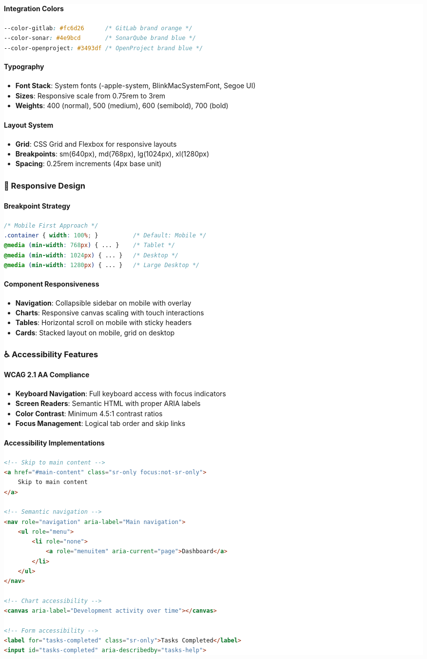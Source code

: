 #### **Integration Colors**
```css
--color-gitlab: #fc6d26      /* GitLab brand orange */
--color-sonar: #4e9bcd       /* SonarQube brand blue */
--color-openproject: #3493df /* OpenProject brand blue */
```

#### **Typography**
- **Font Stack**: System fonts (-apple-system, BlinkMacSystemFont, Segoe UI)
- **Sizes**: Responsive scale from 0.75rem to 3rem
- **Weights**: 400 (normal), 500 (medium), 600 (semibold), 700 (bold)

#### **Layout System**
- **Grid**: CSS Grid and Flexbox for responsive layouts
- **Breakpoints**: sm(640px), md(768px), lg(1024px), xl(1280px)
- **Spacing**: 0.25rem increments (4px base unit)

### 📱 Responsive Design

#### **Breakpoint Strategy**
```css
/* Mobile First Approach */
.container { width: 100%; }          /* Default: Mobile */
@media (min-width: 768px) { ... }    /* Tablet */
@media (min-width: 1024px) { ... }   /* Desktop */
@media (min-width: 1280px) { ... }   /* Large Desktop */
```

#### **Component Responsiveness**
- **Navigation**: Collapsible sidebar on mobile with overlay
- **Charts**: Responsive canvas scaling with touch interactions
- **Tables**: Horizontal scroll on mobile with sticky headers
- **Cards**: Stacked layout on mobile, grid on desktop

### ♿ Accessibility Features

#### **WCAG 2.1 AA Compliance**
- **Keyboard Navigation**: Full keyboard access with focus indicators
- **Screen Readers**: Semantic HTML with proper ARIA labels
- **Color Contrast**: Minimum 4.5:1 contrast ratios
- **Focus Management**: Logical tab order and skip links

#### **Accessibility Implementations**
```html
<!-- Skip to main content -->
<a href="#main-content" class="sr-only focus:not-sr-only">
    Skip to main content
</a>

<!-- Semantic navigation -->
<nav role="navigation" aria-label="Main navigation">
    <ul role="menu">
        <li role="none">
            <a role="menuitem" aria-current="page">Dashboard</a>
        </li>
    </ul>
</nav>

<!-- Chart accessibility -->
<canvas aria-label="Development activity over time"></canvas>

<!-- Form accessibility -->
<label for="tasks-completed" class="sr-only">Tasks Completed</label>
<input id="tasks-completed" aria-describedby="tasks-help">
```